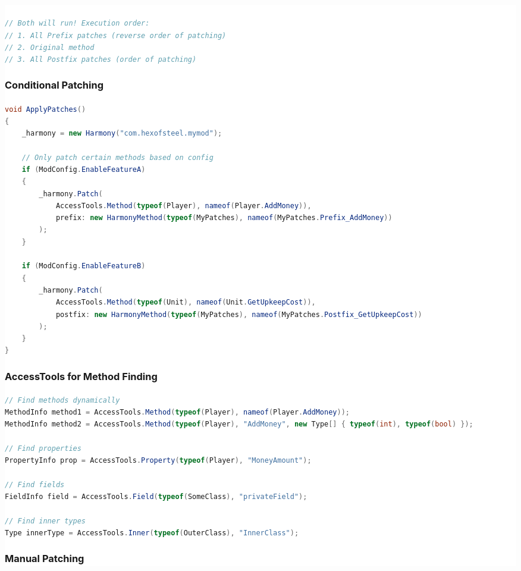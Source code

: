 ```csharp

// Both will run! Execution order:
// 1. All Prefix patches (reverse order of patching)
// 2. Original method
// 3. All Postfix patches (order of patching)
```

### Conditional Patching

```csharp
void ApplyPatches()
{
    _harmony = new Harmony("com.hexofsteel.mymod");

    // Only patch certain methods based on config
    if (ModConfig.EnableFeatureA)
    {
        _harmony.Patch(
            AccessTools.Method(typeof(Player), nameof(Player.AddMoney)),
            prefix: new HarmonyMethod(typeof(MyPatches), nameof(MyPatches.Prefix_AddMoney))
        );
    }

    if (ModConfig.EnableFeatureB)
    {
        _harmony.Patch(
            AccessTools.Method(typeof(Unit), nameof(Unit.GetUpkeepCost)),
            postfix: new HarmonyMethod(typeof(MyPatches), nameof(MyPatches.Postfix_GetUpkeepCost))
        );
    }
}
```

### AccessTools for Method Finding

```csharp
// Find methods dynamically
MethodInfo method1 = AccessTools.Method(typeof(Player), nameof(Player.AddMoney));
MethodInfo method2 = AccessTools.Method(typeof(Player), "AddMoney", new Type[] { typeof(int), typeof(bool) });

// Find properties
PropertyInfo prop = AccessTools.Property(typeof(Player), "MoneyAmount");

// Find fields
FieldInfo field = AccessTools.Field(typeof(SomeClass), "privateField");

// Find inner types
Type innerType = AccessTools.Inner(typeof(OuterClass), "InnerClass");
```

### Manual Patching
